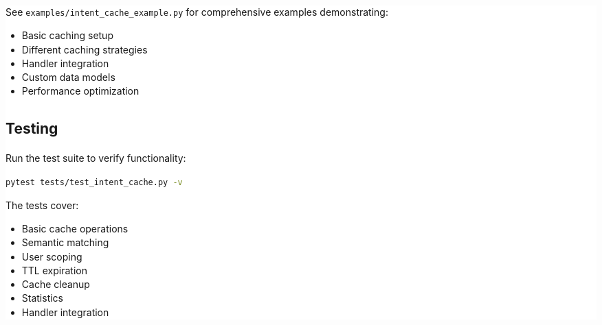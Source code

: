 See `examples/intent_cache_example.py` for comprehensive examples demonstrating:
- Basic caching setup
- Different caching strategies
- Handler integration
- Custom data models
- Performance optimization

## Testing

Run the test suite to verify functionality:

```bash
pytest tests/test_intent_cache.py -v
```

The tests cover:
- Basic cache operations
- Semantic matching
- User scoping
- TTL expiration
- Cache cleanup
- Statistics
- Handler integration
